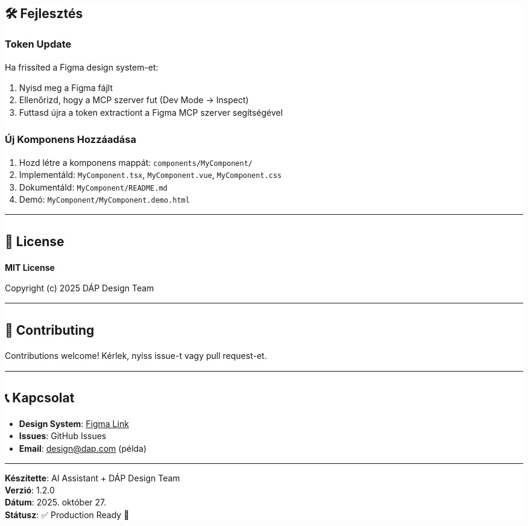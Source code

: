 
## 🛠️ Fejlesztés

### Token Update
Ha frissíted a Figma design system-et:

1. Nyisd meg a Figma fájlt
2. Ellenőrizd, hogy a MCP szerver fut (Dev Mode → Inspect)
3. Futtasd újra a token extractiont a Figma MCP szerver segítségével

### Új Komponens Hozzáadása

1. Hozd létre a komponens mappát: `components/MyComponent/`
2. Implementáld: `MyComponent.tsx`, `MyComponent.vue`, `MyComponent.css`
3. Dokumentáld: `MyComponent/README.md`
4. Demó: `MyComponent/MyComponent.demo.html`

---

## 📄 License

**MIT License**

Copyright (c) 2025 DÁP Design Team

---

## 🤝 Contributing

Contributions welcome! Kérlek, nyiss issue-t vagy pull request-et.

---

## 📞 Kapcsolat

- **Design System**: [Figma Link](https://www.figma.com/design/wlzFe2hkjpLnBYiNfZbLBM/D%C3%81P_Design_System_UI_Kit_1.2)
- **Issues**: GitHub Issues
- **Email**: design@dap.com (példa)

---

**Készítette**: AI Assistant + DÁP Design Team  
**Verzió**: 1.2.0  
**Dátum**: 2025. október 27.  
**Státusz**: ✅ Production Ready 🚀
